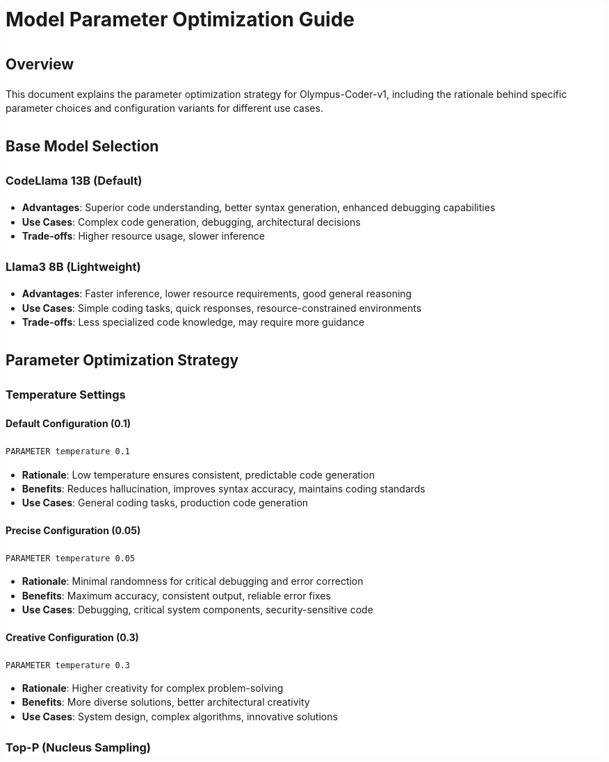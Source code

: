 # Model Parameter Optimization Guide

## Overview

This document explains the parameter optimization strategy for Olympus-Coder-v1, including the rationale behind specific parameter choices and configuration variants for different use cases.

## Base Model Selection

### CodeLlama 13B (Default)
- **Advantages**: Superior code understanding, better syntax generation, enhanced debugging capabilities
- **Use Cases**: Complex code generation, debugging, architectural decisions
- **Trade-offs**: Higher resource usage, slower inference

### Llama3 8B (Lightweight)
- **Advantages**: Faster inference, lower resource requirements, good general reasoning
- **Use Cases**: Simple coding tasks, quick responses, resource-constrained environments
- **Trade-offs**: Less specialized code knowledge, may require more guidance

## Parameter Optimization Strategy

### Temperature Settings

#### Default Configuration (0.1)
```
PARAMETER temperature 0.1
```
- **Rationale**: Low temperature ensures consistent, predictable code generation
- **Benefits**: Reduces hallucination, improves syntax accuracy, maintains coding standards
- **Use Cases**: General coding tasks, production code generation

#### Precise Configuration (0.05)
```
PARAMETER temperature 0.05
```
- **Rationale**: Minimal randomness for critical debugging and error correction
- **Benefits**: Maximum accuracy, consistent output, reliable error fixes
- **Use Cases**: Debugging, critical system components, security-sensitive code

#### Creative Configuration (0.3)
```
PARAMETER temperature 0.3
```
- **Rationale**: Higher creativity for complex problem-solving
- **Benefits**: More diverse solutions, better architectural creativity
- **Use Cases**: System design, complex algorithms, innovative solutions

### Top-P (Nucleus Sampling)
